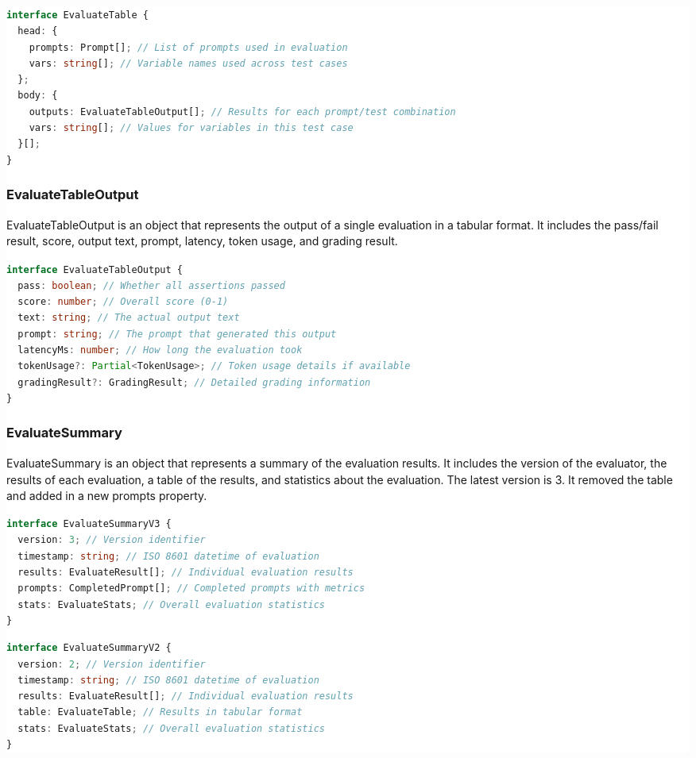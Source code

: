 ```typescript
interface EvaluateTable {
  head: {
    prompts: Prompt[]; // List of prompts used in evaluation
    vars: string[]; // Variable names used across test cases
  };
  body: {
    outputs: EvaluateTableOutput[]; // Results for each prompt/test combination
    vars: string[]; // Values for variables in this test case
  }[];
}
```

### EvaluateTableOutput

EvaluateTableOutput is an object that represents the output of a single evaluation in a tabular format. It includes the pass/fail result, score, output text, prompt, latency, token usage, and grading result.

```typescript
interface EvaluateTableOutput {
  pass: boolean; // Whether all assertions passed
  score: number; // Overall score (0-1)
  text: string; // The actual output text
  prompt: string; // The prompt that generated this output
  latencyMs: number; // How long the evaluation took
  tokenUsage?: Partial<TokenUsage>; // Token usage details if available
  gradingResult?: GradingResult; // Detailed grading information
}
```

### EvaluateSummary

EvaluateSummary is an object that represents a summary of the evaluation results. It includes the version of the evaluator, the results of each evaluation, a table of the results, and statistics about the evaluation.
The latest version is 3. It removed the table and added in a new prompts property.

```typescript
interface EvaluateSummaryV3 {
  version: 3; // Version identifier
  timestamp: string; // ISO 8601 datetime of evaluation
  results: EvaluateResult[]; // Individual evaluation results
  prompts: CompletedPrompt[]; // Completed prompts with metrics
  stats: EvaluateStats; // Overall evaluation statistics
}
```

```typescript
interface EvaluateSummaryV2 {
  version: 2; // Version identifier
  timestamp: string; // ISO 8601 datetime of evaluation
  results: EvaluateResult[]; // Individual evaluation results
  table: EvaluateTable; // Results in tabular format
  stats: EvaluateStats; // Overall evaluation statistics
}
```

